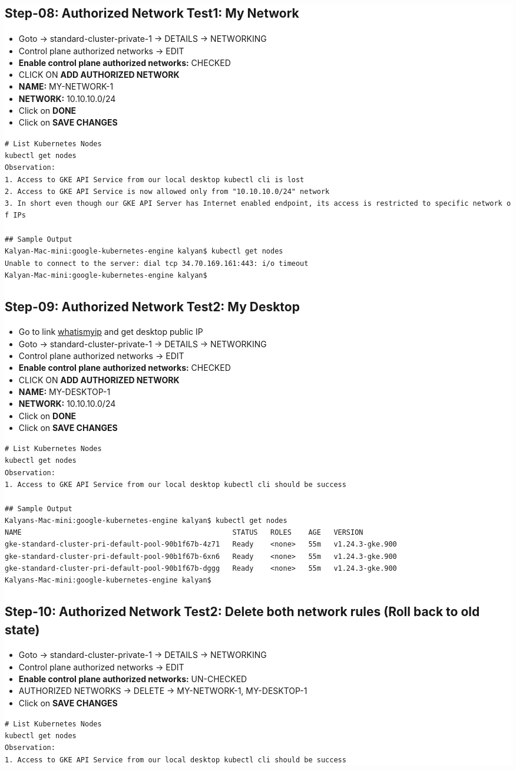 ## Step-08: Authorized Network Test1: My Network
- Goto -> standard-cluster-private-1 -> DETAILS -> NETWORKING
- Control plane authorized networks	-> EDIT
- **Enable control plane authorized networks:** CHECKED
- CLICK ON **ADD AUTHORIZED NETWORK**
- **NAME:** MY-NETWORK-1
- **NETWORK:** 10.10.10.0/24 
- Click on **DONE**
- Click on **SAVE CHANGES**
```t
# List Kubernetes Nodes
kubectl get nodes
Observation:
1. Access to GKE API Service from our local desktop kubectl cli is lost
2. Access to GKE API Service is now allowed only from "10.10.10.0/24" network
3. In short even though our GKE API Server has Internet enabled endpoint, its access is restricted to specific network of IPs

## Sample Output
Kalyan-Mac-mini:google-kubernetes-engine kalyan$ kubectl get nodes
Unable to connect to the server: dial tcp 34.70.169.161:443: i/o timeout
Kalyan-Mac-mini:google-kubernetes-engine kalyan$ 
```

## Step-09: Authorized Network Test2: My Desktop
- Go to link [whatismyip](https://www.whatismyip.com/) and get desktop public IP 
- Goto -> standard-cluster-private-1 -> DETAILS -> NETWORKING
- Control plane authorized networks	-> EDIT
- **Enable control plane authorized networks:** CHECKED
- CLICK ON **ADD AUTHORIZED NETWORK**
- **NAME:** MY-DESKTOP-1
- **NETWORK:** 10.10.10.0/24 
- Click on **DONE**
- Click on **SAVE CHANGES**
```t
# List Kubernetes Nodes
kubectl get nodes
Observation:
1. Access to GKE API Service from our local desktop kubectl cli should be success

## Sample Output
Kalyans-Mac-mini:google-kubernetes-engine kalyan$ kubectl get nodes
NAME                                                  STATUS   ROLES    AGE   VERSION
gke-standard-cluster-pri-default-pool-90b1f67b-4z71   Ready    <none>   55m   v1.24.3-gke.900
gke-standard-cluster-pri-default-pool-90b1f67b-6xn6   Ready    <none>   55m   v1.24.3-gke.900
gke-standard-cluster-pri-default-pool-90b1f67b-dggg   Ready    <none>   55m   v1.24.3-gke.900
Kalyans-Mac-mini:google-kubernetes-engine kalyan$ 
```

## Step-10: Authorized Network Test2: Delete both network rules (Roll back to old state)
- Goto -> standard-cluster-private-1 -> DETAILS -> NETWORKING
- Control plane authorized networks	-> EDIT
- **Enable control plane authorized networks:** UN-CHECKED
- AUTHORIZED NETWORKS -> DELETE -> MY-NETWORK-1, MY-DESKTOP-1
- Click on **SAVE CHANGES**
```t
# List Kubernetes Nodes
kubectl get nodes
Observation:
1. Access to GKE API Service from our local desktop kubectl cli should be success

```